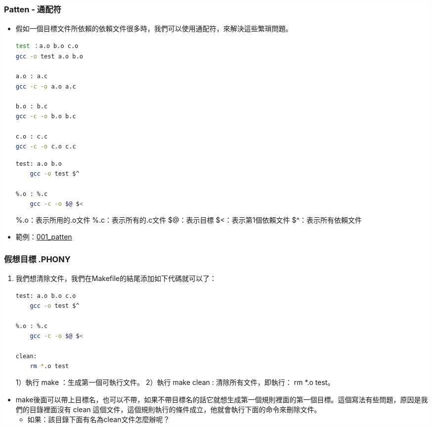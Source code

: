 ### Patten - 通配符

- 假如一個目標文件所依賴的依賴文件很多時，我們可以使用通配符，來解決這些繁瑣問題。

    ```bash
    test ：a.o b.o c.o
    gcc -o test a.o b.o

    a.o : a.c
    gcc -c -o a.o a.c

    b.o : b.c
    gcc -c -o b.o b.c

    c.o : c.c
    gcc -c -o c.o c.c
    ```

    ```bash
    test: a.o b.o 
        gcc -o test $^
        
    %.o : %.c
        gcc -c -o $@ $<
    ```

    %.o：表示所用的.o文件
    %.c：表示所有的.c文件
    \$\@：表示目標
    \$\<：表示第1個依賴文件
    \$\^：表示所有依賴文件

- 範例：[001_patten](./%5B%E7%AC%AC4%E7%AF%87%5D_%E5%B5%8C%E5%85%A5%E5%BC%8FLinux%E6%87%89%E7%94%A8%E9%96%8B%E7%99%BC%E5%9F%BA%E7%A4%8E%E7%9F%A5%E8%AD%98/source/04_2018_Makefile/002_syntax/001_patten/)

### 假想目標 .PHONY

1. 我們想清除文件，我們在Makefile的結尾添加如下代碼就可以了：

    ```bash
    test: a.o b.o c.o
        gcc -o test $^
        
    %.o : %.c
        gcc -c -o $@ $<

    clean:
        rm *.o test
    ```

    1）執行 make ：生成第一個可執行文件。
    2）執行 make clean : 清除所有文件，即執行： rm \*.o test。

- make後面可以帶上目標名，也可以不帶，如果不帶目標名的話它就想生成第一個規則裡面的第一個目標。這個寫法有些問題，原因是我們的目錄裡面沒有 clean 這個文件，這個規則執行的條件成立，他就會執行下面的命令來刪除文件。
  - 如果：該目錄下面有名為clean文件怎麼辦呢？
